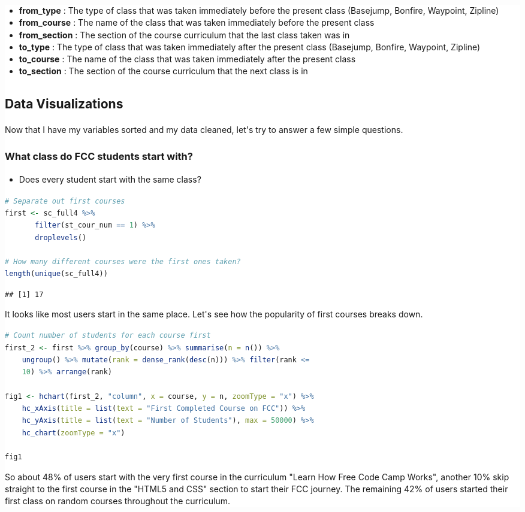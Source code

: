 -   **from\_type** : The type of class that was taken immediately before the present class (Basejump, Bonfire, Waypoint, Zipline)
-   **from\_course** : The name of the class that was taken immediately before the present class
-   **from\_section** : The section of the course curriculum that the last class taken was in
-   **to\_type** : The type of class that was taken immediately after the present class (Basejump, Bonfire, Waypoint, Zipline)
-   **to\_course** : The name of the class that was taken immediately after the present class
-   **to\_section** : The section of the course curriculum that the next class is in

Data Visualizations
-------------------

Now that I have my variables sorted and my data cleaned, let's try to answer a few simple questions.

### What class do FCC students start with?

-   Does every student start with the same class?

``` r
# Separate out first courses
first <- sc_full4 %>% 
	   filter(st_cour_num == 1) %>% 
	   droplevels()

# How many different courses were the first ones taken?
length(unique(sc_full4))
```

    ## [1] 17

It looks like most users start in the same place. Let's see how the popularity of first courses breaks down.

``` r
# Count number of students for each course first
first_2 <- first %>% group_by(course) %>% summarise(n = n()) %>% 
    ungroup() %>% mutate(rank = dense_rank(desc(n))) %>% filter(rank <= 
    10) %>% arrange(rank)

fig1 <- hchart(first_2, "column", x = course, y = n, zoomType = "x") %>% 
    hc_xAxis(title = list(text = "First Completed Course on FCC")) %>% 
    hc_yAxis(title = list(text = "Number of Students"), max = 50000) %>% 
    hc_chart(zoomType = "x")

fig1
```
<iframe seamless src="/projects/img/articleImages/2016-12-27_fccCourses_img/fig1/index.html" width = "100%" height="500" id="iframe_container"></iframe>

So about 48% of users start with the very first course in the curriculum "Learn How Free Code Camp Works", another 10% skip straight to the first course in the "HTML5 and CSS" section to start their FCC journey. The remaining 42% of users started their first class on random courses throughout the curriculum.
